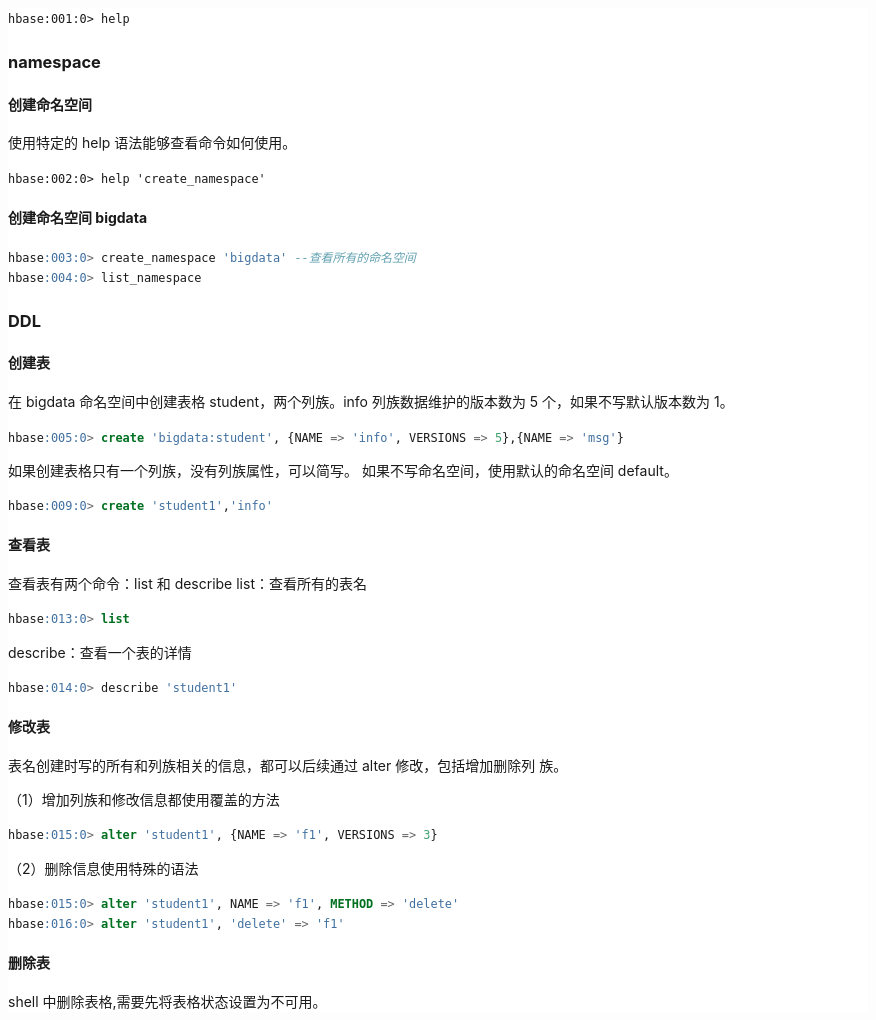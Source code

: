 ```
hbase:001:0> help
```
### namespace
#### 创建命名空间 
使用特定的 help 语法能够查看命令如何使用。

```
hbase:002:0> help 'create_namespace'
```

#### 创建命名空间 bigdata 
```sql
hbase:003:0> create_namespace 'bigdata' --查看所有的命名空间 
hbase:004:0> list_namespace
```
### DDL
#### 创建表 

在 bigdata 命名空间中创建表格 student，两个列族。info 列族数据维护的版本数为 5 个，如果不写默认版本数为 1。

```sql
hbase:005:0> create 'bigdata:student', {NAME => 'info', VERSIONS => 5},{NAME => 'msg'}
```
如果创建表格只有一个列族，没有列族属性，可以简写。
如果不写命名空间，使用默认的命名空间 default。

```sql
hbase:009:0> create 'student1','info'
```
#### 查看表 
查看表有两个命令：list 和 describe
list：查看所有的表名

```sql
hbase:013:0> list
```
describe：查看一个表的详情
```sql
hbase:014:0> describe 'student1'
```
#### 修改表 
表名创建时写的所有和列族相关的信息，都可以后续通过 alter 修改，包括增加删除列
族。

（1）增加列族和修改信息都使用覆盖的方法

```sql
hbase:015:0> alter 'student1', {NAME => 'f1', VERSIONS => 3}
```
（2）删除信息使用特殊的语法
```sql
hbase:015:0> alter 'student1', NAME => 'f1', METHOD => 'delete'
hbase:016:0> alter 'student1', 'delete' => 'f1'
```
#### 删除表 
shell 中删除表格,需要先将表格状态设置为不可用。
